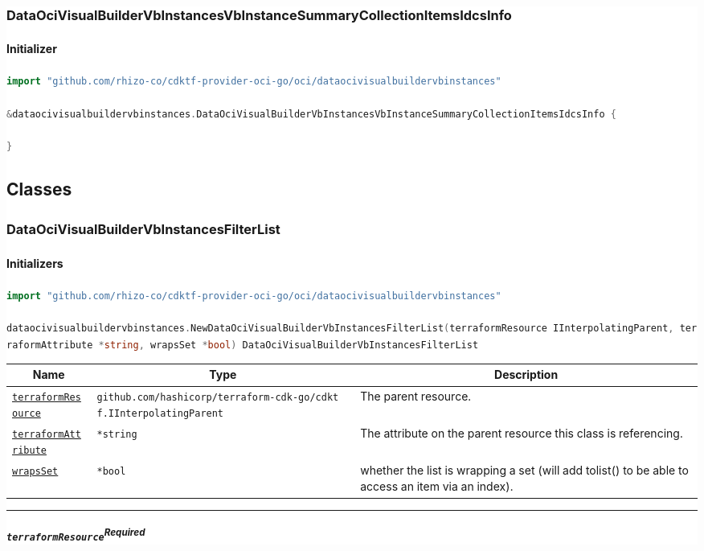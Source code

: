 
### DataOciVisualBuilderVbInstancesVbInstanceSummaryCollectionItemsIdcsInfo <a name="DataOciVisualBuilderVbInstancesVbInstanceSummaryCollectionItemsIdcsInfo" id="rhizo-co-terraform-provider-oci.dataOciVisualBuilderVbInstances.DataOciVisualBuilderVbInstancesVbInstanceSummaryCollectionItemsIdcsInfo"></a>

#### Initializer <a name="Initializer" id="rhizo-co-terraform-provider-oci.dataOciVisualBuilderVbInstances.DataOciVisualBuilderVbInstancesVbInstanceSummaryCollectionItemsIdcsInfo.Initializer"></a>

```go
import "github.com/rhizo-co/cdktf-provider-oci-go/oci/dataocivisualbuildervbinstances"

&dataocivisualbuildervbinstances.DataOciVisualBuilderVbInstancesVbInstanceSummaryCollectionItemsIdcsInfo {

}
```


## Classes <a name="Classes" id="Classes"></a>

### DataOciVisualBuilderVbInstancesFilterList <a name="DataOciVisualBuilderVbInstancesFilterList" id="rhizo-co-terraform-provider-oci.dataOciVisualBuilderVbInstances.DataOciVisualBuilderVbInstancesFilterList"></a>

#### Initializers <a name="Initializers" id="rhizo-co-terraform-provider-oci.dataOciVisualBuilderVbInstances.DataOciVisualBuilderVbInstancesFilterList.Initializer"></a>

```go
import "github.com/rhizo-co/cdktf-provider-oci-go/oci/dataocivisualbuildervbinstances"

dataocivisualbuildervbinstances.NewDataOciVisualBuilderVbInstancesFilterList(terraformResource IInterpolatingParent, terraformAttribute *string, wrapsSet *bool) DataOciVisualBuilderVbInstancesFilterList
```

| **Name** | **Type** | **Description** |
| --- | --- | --- |
| <code><a href="#rhizo-co-terraform-provider-oci.dataOciVisualBuilderVbInstances.DataOciVisualBuilderVbInstancesFilterList.Initializer.parameter.terraformResource">terraformResource</a></code> | <code>github.com/hashicorp/terraform-cdk-go/cdktf.IInterpolatingParent</code> | The parent resource. |
| <code><a href="#rhizo-co-terraform-provider-oci.dataOciVisualBuilderVbInstances.DataOciVisualBuilderVbInstancesFilterList.Initializer.parameter.terraformAttribute">terraformAttribute</a></code> | <code>*string</code> | The attribute on the parent resource this class is referencing. |
| <code><a href="#rhizo-co-terraform-provider-oci.dataOciVisualBuilderVbInstances.DataOciVisualBuilderVbInstancesFilterList.Initializer.parameter.wrapsSet">wrapsSet</a></code> | <code>*bool</code> | whether the list is wrapping a set (will add tolist() to be able to access an item via an index). |

---

##### `terraformResource`<sup>Required</sup> <a name="terraformResource" id="rhizo-co-terraform-provider-oci.dataOciVisualBuilderVbInstances.DataOciVisualBuilderVbInstancesFilterList.Initializer.parameter.terraformResource"></a>
